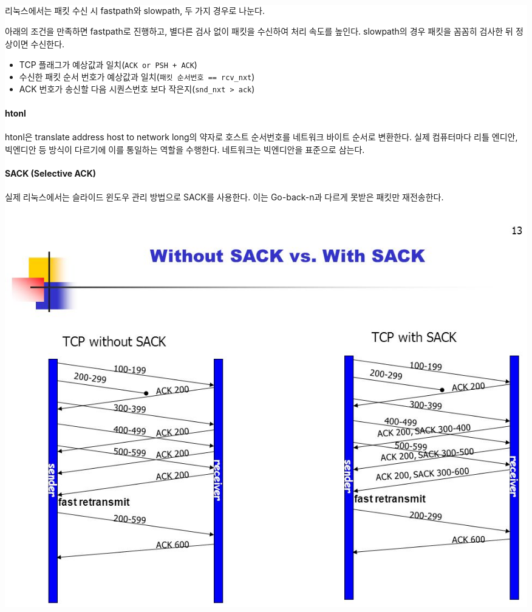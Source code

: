 
리눅스에서는 패킷 수신  시 fastpath와 slowpath, 두 가지 경우로 나눈다. 


아래의 조건을 만족하면 fastpath로 진행하고, 별다른 검사 없이 패킷을 수신하여 처리 속도를 높인다. slowpath의 경우 패킷을 꼼꼼히 검사한 뒤 정상이면 수신한다.

- TCP 플래그가 예상값과 일치(`ACK or PSH + ACK`)
- 수신한 패킷 순서 번호가 예상값과 일치(`패킷 순서번호 == rcv_nxt`)
- ACK 번호가 송신할 다음 시퀀스번호 보다 작은지(`snd_nxt > ack`)

#### htonl


htonl은 translate address host to network long의 약자로 호스트 순서번호를 네트워크 바이트 순서로 변환한다. 실제 컴퓨터마다 리틀 엔디안, 빅엔디안 등 방식이 다르기에 이를 통일하는 역할을 수행한다. 네트워크는 빅엔디안을 표준으로 삼는다.


#### SACK (Selective ACK)


실제 리눅스에서는 슬라이드 윈도우 관리 방법으로 SACK를 사용한다. 이는 Go-back-n과 다르게 못받은 패킷만 재전송한다. 


![image.png](/assets/img/post/TCP_Linux/3.png)
